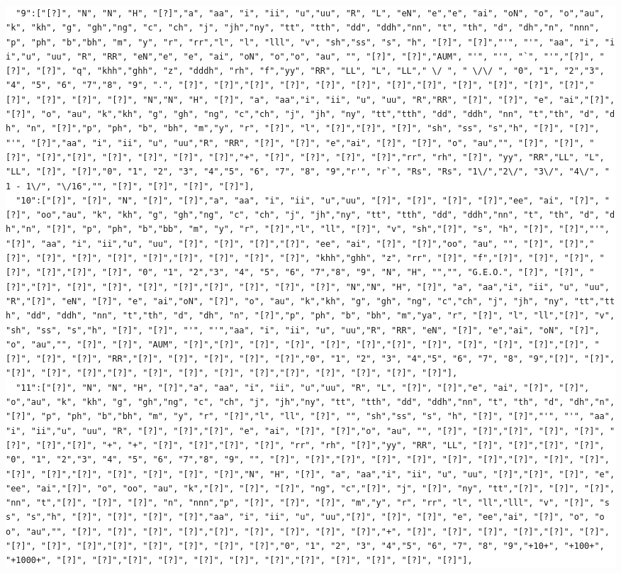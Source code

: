       "9":["[?]", "N", "N", "H", "[?]","a", "aa", "i", "ii", "u","uu", "R", "L", "eN", "e","e", "ai", "oN", "o", "o","au", "k", "kh", "g", "gh","ng", "c", "ch", "j", "jh","ny", "tt", "tth", "dd", "ddh","nn", "t", "th", "d", "dh","n", "nnn", "p", "ph", "b","bh", "m", "y", "r", "rr","l", "l", "lll", "v", "sh","ss", "s", "h", "[?]", "[?]","'", "'", "aa", "i", "ii","u", "uu", "R", "RR", "eN","e", "e", "ai", "oN", "o","o", "au", "", "[?]", "[?]","AUM", "'", "'", "`", "'","[?]", "[?]", "[?]", "q", "khh","ghh", "z", "dddh", "rh", "f","yy", "RR", "LL", "L", "LL"," \/ ", " \/\/ ", "0", "1", "2","3", "4", "5", "6", "7","8", "9", ".", "[?]", "[?]","[?]", "[?]", "[?]", "[?]", "[?]","[?]", "[?]", "[?]", "[?]", "[?]","[?]", "[?]", "[?]", "[?]", "N","N", "H", "[?]", "a", "aa","i", "ii", "u", "uu", "R","RR", "[?]", "[?]", "e", "ai","[?]", "[?]", "o", "au", "k","kh", "g", "gh", "ng", "c","ch", "j", "jh", "ny", "tt","tth", "dd", "ddh", "nn", "t","th", "d", "dh", "n", "[?]","p", "ph", "b", "bh", "m","y", "r", "[?]", "l", "[?]","[?]", "[?]", "sh", "ss", "s","h", "[?]", "[?]", "'", "[?]","aa", "i", "ii", "u", "uu","R", "RR", "[?]", "[?]", "e","ai", "[?]", "[?]", "o", "au","", "[?]", "[?]", "[?]", "[?]","[?]", "[?]", "[?]", "[?]", "[?]","+", "[?]", "[?]", "[?]", "[?]","rr", "rh", "[?]", "yy", "RR","LL", "L", "LL", "[?]", "[?]","0", "1", "2", "3", "4","5", "6", "7", "8", "9","r'", "r`", "Rs", "Rs", "1\/","2\/", "3\/", "4\/", " 1 - 1\/", "\/16","", "[?]", "[?]", "[?]", "[?]"],
      "10":["[?]", "[?]", "N", "[?]", "[?]","a", "aa", "i", "ii", "u","uu", "[?]", "[?]", "[?]", "[?]","ee", "ai", "[?]", "[?]", "oo","au", "k", "kh", "g", "gh","ng", "c", "ch", "j", "jh","ny", "tt", "tth", "dd", "ddh","nn", "t", "th", "d", "dh","n", "[?]", "p", "ph", "b","bb", "m", "y", "r", "[?]","l", "ll", "[?]", "v", "sh","[?]", "s", "h", "[?]", "[?]","'", "[?]", "aa", "i", "ii","u", "uu", "[?]", "[?]", "[?]","[?]", "ee", "ai", "[?]", "[?]","oo", "au", "", "[?]", "[?]","[?]", "[?]", "[?]", "[?]", "[?]","[?]", "[?]", "[?]", "[?]", "khh","ghh", "z", "rr", "[?]", "f","[?]", "[?]", "[?]", "[?]", "[?]","[?]", "[?]", "0", "1", "2","3", "4", "5", "6", "7","8", "9", "N", "H", "","", "G.E.O.", "[?]", "[?]", "[?]","[?]", "[?]", "[?]", "[?]", "[?]","[?]", "[?]", "[?]", "[?]", "N","N", "H", "[?]", "a", "aa","i", "ii", "u", "uu", "R","[?]", "eN", "[?]", "e", "ai","oN", "[?]", "o", "au", "k","kh", "g", "gh", "ng", "c","ch", "j", "jh", "ny", "tt","tth", "dd", "ddh", "nn", "t","th", "d", "dh", "n", "[?]","p", "ph", "b", "bh", "m","ya", "r", "[?]", "l", "ll","[?]", "v", "sh", "ss", "s","h", "[?]", "[?]", "'", "'","aa", "i", "ii", "u", "uu","R", "RR", "eN", "[?]", "e","ai", "oN", "[?]", "o", "au","", "[?]", "[?]", "AUM", "[?]","[?]", "[?]", "[?]", "[?]", "[?]","[?]", "[?]", "[?]", "[?]", "[?]","[?]", "[?]", "[?]", "[?]", "RR","[?]", "[?]", "[?]", "[?]", "[?]","0", "1", "2", "3", "4","5", "6", "7", "8", "9","[?]", "[?]", "[?]", "[?]", "[?]","[?]", "[?]", "[?]", "[?]", "[?]","[?]", "[?]", "[?]", "[?]", "[?]"],
      "11":["[?]", "N", "N", "H", "[?]","a", "aa", "i", "ii", "u","uu", "R", "L", "[?]", "[?]","e", "ai", "[?]", "[?]", "o","au", "k", "kh", "g", "gh","ng", "c", "ch", "j", "jh","ny", "tt", "tth", "dd", "ddh","nn", "t", "th", "d", "dh","n", "[?]", "p", "ph", "b","bh", "m", "y", "r", "[?]","l", "ll", "[?]", "", "sh","ss", "s", "h", "[?]", "[?]","'", "'", "aa", "i", "ii","u", "uu", "R", "[?]", "[?]","[?]", "e", "ai", "[?]", "[?]","o", "au", "", "[?]", "[?]","[?]", "[?]", "[?]", "[?]", "[?]","[?]", "+", "+", "[?]", "[?]","[?]", "[?]", "rr", "rh", "[?]","yy", "RR", "LL", "[?]", "[?]","[?]", "[?]", "0", "1", "2","3", "4", "5", "6", "7","8", "9", "", "[?]", "[?]","[?]", "[?]", "[?]", "[?]", "[?]","[?]", "[?]", "[?]", "[?]", "[?]","[?]", "[?]", "[?]", "[?]", "[?]","N", "H", "[?]", "a", "aa","i", "ii", "u", "uu", "[?]","[?]", "[?]", "e", "ee", "ai","[?]", "o", "oo", "au", "k","[?]", "[?]", "[?]", "ng", "c","[?]", "j", "[?]", "ny", "tt","[?]", "[?]", "[?]", "nn", "t","[?]", "[?]", "[?]", "n", "nnn","p", "[?]", "[?]", "[?]", "m","y", "r", "rr", "l", "ll","lll", "v", "[?]", "ss", "s","h", "[?]", "[?]", "[?]", "[?]","aa", "i", "ii", "u", "uu","[?]", "[?]", "[?]", "e", "ee","ai", "[?]", "o", "oo", "au","", "[?]", "[?]", "[?]", "[?]","[?]", "[?]", "[?]", "[?]", "[?]","+", "[?]", "[?]", "[?]", "[?]","[?]", "[?]", "[?]", "[?]", "[?]","[?]", "[?]", "[?]", "[?]", "[?]","0", "1", "2", "3", "4","5", "6", "7", "8", "9","+10+", "+100+", "+1000+", "[?]", "[?]","[?]", "[?]", "[?]", "[?]", "[?]","[?]", "[?]", "[?]", "[?]", "[?]"],